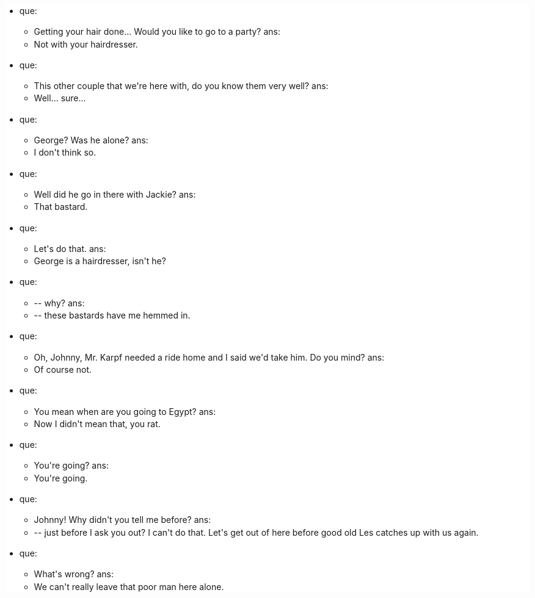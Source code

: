 - que:
  - Getting your hair done... Would you like to go to a party?
  ans:
  - Not with your hairdresser.

- que:
  - This other couple that we're here with, do you know them very well?
  ans:
  - Well... sure...

- que:
  - George? Was he alone?
  ans:
  - I don't think so.

- que:
  - Well did he go in there with Jackie?
  ans:
  - That bastard.

- que:
  - Let's do that.
  ans:
  - George is a hairdresser, isn't he?

- que:
  - -- why?
  ans:
  - -- these bastards have me hemmed in.

- que:
  - Oh, Johnny, Mr. Karpf needed a ride home and I said we'd take him. Do you mind?
  ans:
  - Of course not.

- que:
  - You mean when are you going to Egypt?
  ans:
  - Now I didn't mean that, you rat.

- que:
  - You're going?
  ans:
  - You're going.

- que:
  - Johnny! Why didn't you tell me before?
  ans:
  - -- just before I ask you out? I can't do that. Let's get out of here before good old Les catches up with us again.

- que:
  - What's wrong?
  ans:
  - We can't really leave that poor man here alone.
